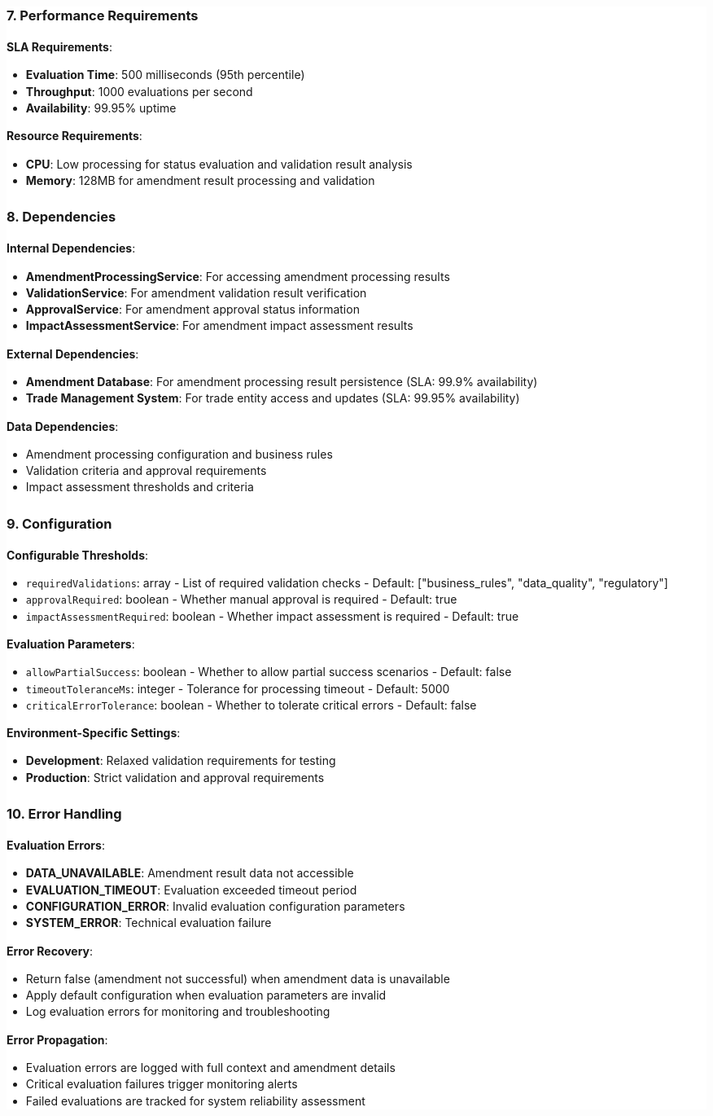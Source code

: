 ### 7. Performance Requirements
**SLA Requirements**:
- **Evaluation Time**: 500 milliseconds (95th percentile)
- **Throughput**: 1000 evaluations per second
- **Availability**: 99.95% uptime

**Resource Requirements**:
- **CPU**: Low processing for status evaluation and validation result analysis
- **Memory**: 128MB for amendment result processing and validation

### 8. Dependencies
**Internal Dependencies**:
- **AmendmentProcessingService**: For accessing amendment processing results
- **ValidationService**: For amendment validation result verification
- **ApprovalService**: For amendment approval status information
- **ImpactAssessmentService**: For amendment impact assessment results

**External Dependencies**:
- **Amendment Database**: For amendment processing result persistence (SLA: 99.9% availability)
- **Trade Management System**: For trade entity access and updates (SLA: 99.95% availability)

**Data Dependencies**:
- Amendment processing configuration and business rules
- Validation criteria and approval requirements
- Impact assessment thresholds and criteria

### 9. Configuration
**Configurable Thresholds**:
- `requiredValidations`: array - List of required validation checks - Default: ["business_rules", "data_quality", "regulatory"]
- `approvalRequired`: boolean - Whether manual approval is required - Default: true
- `impactAssessmentRequired`: boolean - Whether impact assessment is required - Default: true

**Evaluation Parameters**:
- `allowPartialSuccess`: boolean - Whether to allow partial success scenarios - Default: false
- `timeoutToleranceMs`: integer - Tolerance for processing timeout - Default: 5000
- `criticalErrorTolerance`: boolean - Whether to tolerate critical errors - Default: false

**Environment-Specific Settings**:
- **Development**: Relaxed validation requirements for testing
- **Production**: Strict validation and approval requirements

### 10. Error Handling
**Evaluation Errors**:
- **DATA_UNAVAILABLE**: Amendment result data not accessible
- **EVALUATION_TIMEOUT**: Evaluation exceeded timeout period
- **CONFIGURATION_ERROR**: Invalid evaluation configuration parameters
- **SYSTEM_ERROR**: Technical evaluation failure

**Error Recovery**:
- Return false (amendment not successful) when amendment data is unavailable
- Apply default configuration when evaluation parameters are invalid
- Log evaluation errors for monitoring and troubleshooting

**Error Propagation**:
- Evaluation errors are logged with full context and amendment details
- Critical evaluation failures trigger monitoring alerts
- Failed evaluations are tracked for system reliability assessment
